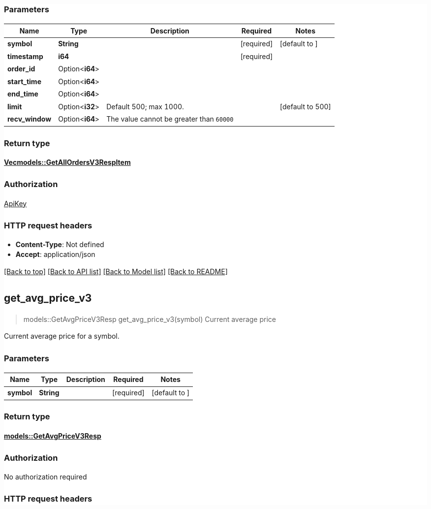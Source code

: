 ### Parameters


Name | Type | Description  | Required | Notes
------------- | ------------- | ------------- | ------------- | -------------
**symbol** | **String** |  | [required] |[default to ]
**timestamp** | **i64** |  | [required] |
**order_id** | Option<**i64**> |  |  |
**start_time** | Option<**i64**> |  |  |
**end_time** | Option<**i64**> |  |  |
**limit** | Option<**i32**> | Default 500; max 1000. |  |[default to 500]
**recv_window** | Option<**i64**> | The value cannot be greater than `60000` |  |

### Return type

[**Vec<models::GetAllOrdersV3RespItem>**](GetAllOrdersV3RespItem.md)

### Authorization

[ApiKey](../README.md#ApiKey)

### HTTP request headers

- **Content-Type**: Not defined
- **Accept**: application/json

[[Back to top]](#) [[Back to API list]](../README.md#documentation-for-api-endpoints) [[Back to Model list]](../README.md#documentation-for-models) [[Back to README]](../README.md)


## get_avg_price_v3

> models::GetAvgPriceV3Resp get_avg_price_v3(symbol)
Current average price

Current average price for a symbol.

### Parameters


Name | Type | Description  | Required | Notes
------------- | ------------- | ------------- | ------------- | -------------
**symbol** | **String** |  | [required] |[default to ]

### Return type

[**models::GetAvgPriceV3Resp**](GetAvgPriceV3Resp.md)

### Authorization

No authorization required

### HTTP request headers
